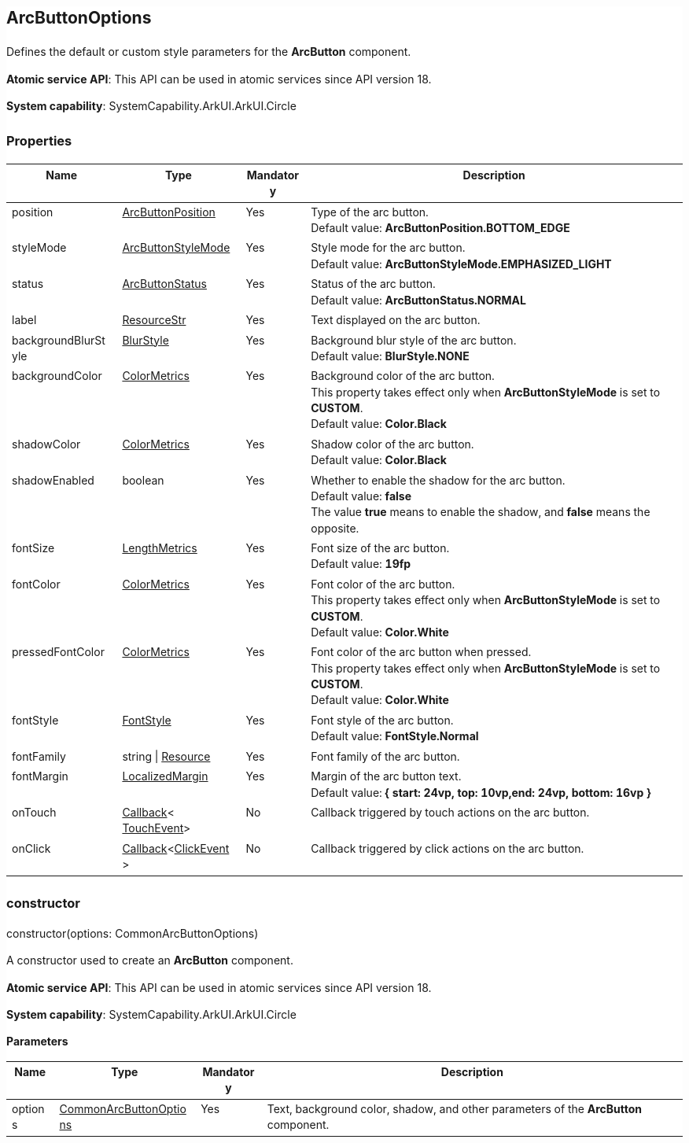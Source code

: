 ## ArcButtonOptions

Defines the default or custom style parameters for the **ArcButton** component.

**Atomic service API**: This API can be used in atomic services since API version 18.

**System capability**: SystemCapability.ArkUI.ArkUI.Circle

### Properties

| Name            | Type                                                        | Mandatory| Description                                                        |
| ---------------- | ------------------------------------------------------------ | ---- | ------------------------------------------------------------ |
| position         | [ArcButtonPosition](#arcbuttonposition)                      | Yes | Type of the arc button.<br>Default value: **ArcButtonPosition.BOTTOM_EDGE**|
| styleMode        | [ArcButtonStyleMode](#arcbuttonstylemode)                    | Yes  | Style mode for the arc button.<br>Default value: **ArcButtonStyleMode.EMPHASIZED_LIGHT**|
| status           | [ArcButtonStatus](#arcbuttonstatus)                          | Yes  | Status of the arc button.<br>Default value: **ArcButtonStatus.NORMAL**         |
| label     | [ResourceStr](ts-types.md#resourcestr)                       | Yes  | Text displayed on the arc button.                                          |
| backgroundBlurStyle | [BlurStyle](ts-universal-attributes-background.md#blurstyle9) | Yes  | Background blur style of the arc button.<br>Default value: **BlurStyle.NONE**|
| backgroundColor  | [ColorMetrics](../js-apis-arkui-graphics.md#colormetrics12)  | Yes  | Background color of the arc button.<br>This property takes effect only when **ArcButtonStyleMode** is set to **CUSTOM**.<br>Default value: **Color.Black**                |
| shadowColor      | [ColorMetrics](../js-apis-arkui-graphics.md#colormetrics12)  | Yes  | Shadow color of the arc button.<br>Default value: **Color.Black**                |
| shadowEnabled    | boolean                                                      | Yes  | Whether to enable the shadow for the arc button.<br>Default value: **false**<br>The value **true** means to enable the shadow, and **false** means the opposite.|
| fontSize | [LengthMetrics](../js-apis-arkui-graphics.md#lengthmetrics12) | Yes  | Font size of the arc button.<br>Default value: **19fp**                       |
| fontColor | [ColorMetrics](../js-apis-arkui-graphics.md#colormetrics12)  | Yes  | Font color of the arc button.<br>This property takes effect only when **ArcButtonStyleMode** is set to **CUSTOM**.<br>Default value: **Color.White**                |
| pressedFontColor | [ColorMetrics](../js-apis-arkui-graphics.md#colormetrics12)  | Yes  | Font color of the arc button when pressed.<br>This property takes effect only when **ArcButtonStyleMode** is set to **CUSTOM**.<br>Default value: **Color.White**            |
| fontStyle | [FontStyle](ts-appendix-enums.md#fontstyle)                  | Yes  | Font style of the arc button.<br>Default value: **FontStyle.Normal**           |
| fontFamily | string \| [Resource](ts-types.md#resource)                   | Yes  | Font family of the arc button.                                            |
| fontMargin | [LocalizedMargin](ts-types.md#localizedmargin12)             | Yes  | Margin of the arc button text.<br>Default value: **{ start: 24vp, top: 10vp,end: 24vp, bottom: 16vp }**|
|onTouch | [Callback](ts-types.md#voidcallback12)&lt; [TouchEvent](ts-universal-events-touch.md#touchevent)&gt; | No  | Callback triggered by touch actions on the arc button.|
|onClick | [Callback](ts-types.md#voidcallback12)&lt;[ClickEvent](ts-universal-events-click.md#clickevent) &gt; | No  | Callback triggered by click actions on the arc button.|

### constructor

constructor(options: CommonArcButtonOptions)

A constructor used to create an **ArcButton** component.

**Atomic service API**: This API can be used in atomic services since API version 18.

**System capability**: SystemCapability.ArkUI.ArkUI.Circle

**Parameters**

| Name| Type                                             | Mandatory| Description                                         |
| ------- | ------------------------------------------------- | ---- | --------------------------------------------- |
| options | [CommonArcButtonOptions](#commonarcbuttonoptions) | Yes  | Text, background color, shadow, and other parameters of the **ArcButton** component.|
